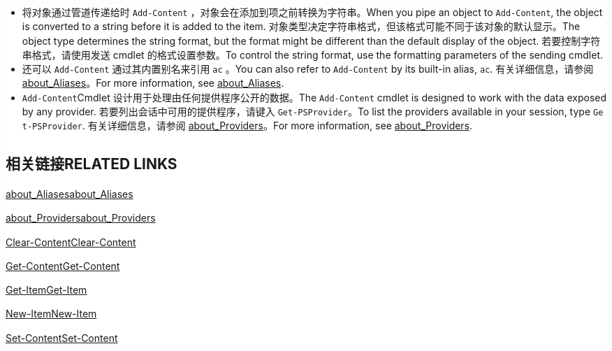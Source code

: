 - <span data-ttu-id="bf9c6-255">将对象通过管道传递给时 `Add-Content` ，对象会在添加到项之前转换为字符串。</span><span class="sxs-lookup"><span data-stu-id="bf9c6-255">When you pipe an object to `Add-Content`, the object is converted to a string before it is added to the item.</span></span> <span data-ttu-id="bf9c6-256">对象类型决定字符串格式，但该格式可能不同于该对象的默认显示。</span><span class="sxs-lookup"><span data-stu-id="bf9c6-256">The object type determines the string format, but the format might be different than the default display of the object.</span></span> <span data-ttu-id="bf9c6-257">若要控制字符串格式，请使用发送 cmdlet 的格式设置参数。</span><span class="sxs-lookup"><span data-stu-id="bf9c6-257">To control the string format, use the formatting parameters of the sending cmdlet.</span></span>
- <span data-ttu-id="bf9c6-258">还可以 `Add-Content` 通过其内置别名来引用 `ac` 。</span><span class="sxs-lookup"><span data-stu-id="bf9c6-258">You can also refer to `Add-Content` by its built-in alias, `ac`.</span></span> <span data-ttu-id="bf9c6-259">有关详细信息，请参阅 [about_Aliases](../Microsoft.PowerShell.Core/About/about_Aliases.md)。</span><span class="sxs-lookup"><span data-stu-id="bf9c6-259">For more information, see [about_Aliases](../Microsoft.PowerShell.Core/About/about_Aliases.md).</span></span>
- <span data-ttu-id="bf9c6-260">`Add-Content`Cmdlet 设计用于处理由任何提供程序公开的数据。</span><span class="sxs-lookup"><span data-stu-id="bf9c6-260">The `Add-Content` cmdlet is designed to work with the data exposed by any provider.</span></span> <span data-ttu-id="bf9c6-261">若要列出会话中可用的提供程序，请键入 `Get-PSProvider`。</span><span class="sxs-lookup"><span data-stu-id="bf9c6-261">To list the providers available in your session, type `Get-PSProvider`.</span></span> <span data-ttu-id="bf9c6-262">有关详细信息，请参阅 [about_Providers](../Microsoft.PowerShell.Core/About/about_Providers.md)。</span><span class="sxs-lookup"><span data-stu-id="bf9c6-262">For more information, see [about_Providers](../Microsoft.PowerShell.Core/About/about_Providers.md).</span></span>

## <span data-ttu-id="bf9c6-263">相关链接</span><span class="sxs-lookup"><span data-stu-id="bf9c6-263">RELATED LINKS</span></span>

[<span data-ttu-id="bf9c6-264">about_Aliases</span><span class="sxs-lookup"><span data-stu-id="bf9c6-264">about_Aliases</span></span>](../Microsoft.PowerShell.Core/About/about_Aliases.md)

[<span data-ttu-id="bf9c6-265">about_Providers</span><span class="sxs-lookup"><span data-stu-id="bf9c6-265">about_Providers</span></span>](../Microsoft.PowerShell.Core/About/about_Providers.md)

[<span data-ttu-id="bf9c6-266">Clear-Content</span><span class="sxs-lookup"><span data-stu-id="bf9c6-266">Clear-Content</span></span>](Clear-Content.md)

[<span data-ttu-id="bf9c6-267">Get-Content</span><span class="sxs-lookup"><span data-stu-id="bf9c6-267">Get-Content</span></span>](Get-Content.md)

[<span data-ttu-id="bf9c6-268">Get-Item</span><span class="sxs-lookup"><span data-stu-id="bf9c6-268">Get-Item</span></span>](Get-Item.md)

[<span data-ttu-id="bf9c6-269">New-Item</span><span class="sxs-lookup"><span data-stu-id="bf9c6-269">New-Item</span></span>](New-Item.md)

[<span data-ttu-id="bf9c6-270">Set-Content</span><span class="sxs-lookup"><span data-stu-id="bf9c6-270">Set-Content</span></span>](Set-Content.md)
